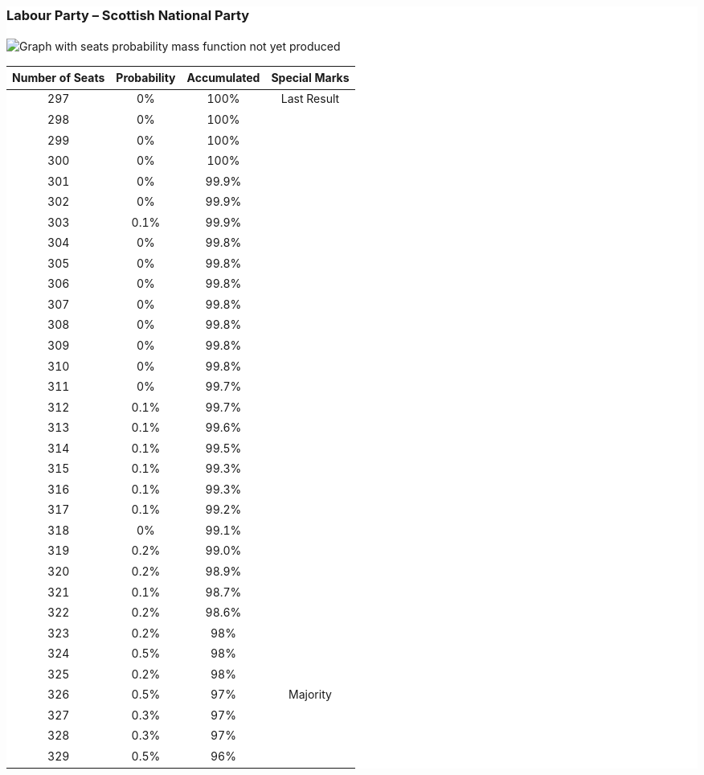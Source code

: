 ### Labour Party – Scottish National Party

![Graph with seats probability mass function not yet produced](2018-07-17-YouGov-coalitions-seats-pmf-lab–snp.png "Seats Probability Mass Function")

| Number of Seats | Probability | Accumulated | Special Marks |
|:---------------:|:-----------:|:-----------:|:-------------:|
| 297 | 0% | 100% | Last Result |
| 298 | 0% | 100% |  |
| 299 | 0% | 100% |  |
| 300 | 0% | 100% |  |
| 301 | 0% | 99.9% |  |
| 302 | 0% | 99.9% |  |
| 303 | 0.1% | 99.9% |  |
| 304 | 0% | 99.8% |  |
| 305 | 0% | 99.8% |  |
| 306 | 0% | 99.8% |  |
| 307 | 0% | 99.8% |  |
| 308 | 0% | 99.8% |  |
| 309 | 0% | 99.8% |  |
| 310 | 0% | 99.8% |  |
| 311 | 0% | 99.7% |  |
| 312 | 0.1% | 99.7% |  |
| 313 | 0.1% | 99.6% |  |
| 314 | 0.1% | 99.5% |  |
| 315 | 0.1% | 99.3% |  |
| 316 | 0.1% | 99.3% |  |
| 317 | 0.1% | 99.2% |  |
| 318 | 0% | 99.1% |  |
| 319 | 0.2% | 99.0% |  |
| 320 | 0.2% | 98.9% |  |
| 321 | 0.1% | 98.7% |  |
| 322 | 0.2% | 98.6% |  |
| 323 | 0.2% | 98% |  |
| 324 | 0.5% | 98% |  |
| 325 | 0.2% | 98% |  |
| 326 | 0.5% | 97% | Majority |
| 327 | 0.3% | 97% |  |
| 328 | 0.3% | 97% |  |
| 329 | 0.5% | 96% |  |